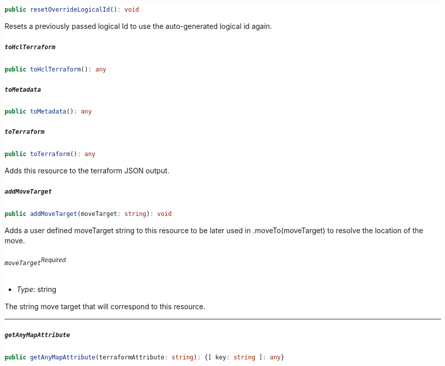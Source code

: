 ```typescript
public resetOverrideLogicalId(): void
```

Resets a previously passed logical Id to use the auto-generated logical id again.

##### `toHclTerraform` <a name="toHclTerraform" id="@cdktf/provider-upcloud.gatewayConnectionTunnel.GatewayConnectionTunnel.toHclTerraform"></a>

```typescript
public toHclTerraform(): any
```

##### `toMetadata` <a name="toMetadata" id="@cdktf/provider-upcloud.gatewayConnectionTunnel.GatewayConnectionTunnel.toMetadata"></a>

```typescript
public toMetadata(): any
```

##### `toTerraform` <a name="toTerraform" id="@cdktf/provider-upcloud.gatewayConnectionTunnel.GatewayConnectionTunnel.toTerraform"></a>

```typescript
public toTerraform(): any
```

Adds this resource to the terraform JSON output.

##### `addMoveTarget` <a name="addMoveTarget" id="@cdktf/provider-upcloud.gatewayConnectionTunnel.GatewayConnectionTunnel.addMoveTarget"></a>

```typescript
public addMoveTarget(moveTarget: string): void
```

Adds a user defined moveTarget string to this resource to be later used in .moveTo(moveTarget) to resolve the location of the move.

###### `moveTarget`<sup>Required</sup> <a name="moveTarget" id="@cdktf/provider-upcloud.gatewayConnectionTunnel.GatewayConnectionTunnel.addMoveTarget.parameter.moveTarget"></a>

- *Type:* string

The string move target that will correspond to this resource.

---

##### `getAnyMapAttribute` <a name="getAnyMapAttribute" id="@cdktf/provider-upcloud.gatewayConnectionTunnel.GatewayConnectionTunnel.getAnyMapAttribute"></a>

```typescript
public getAnyMapAttribute(terraformAttribute: string): {[ key: string ]: any}
```
